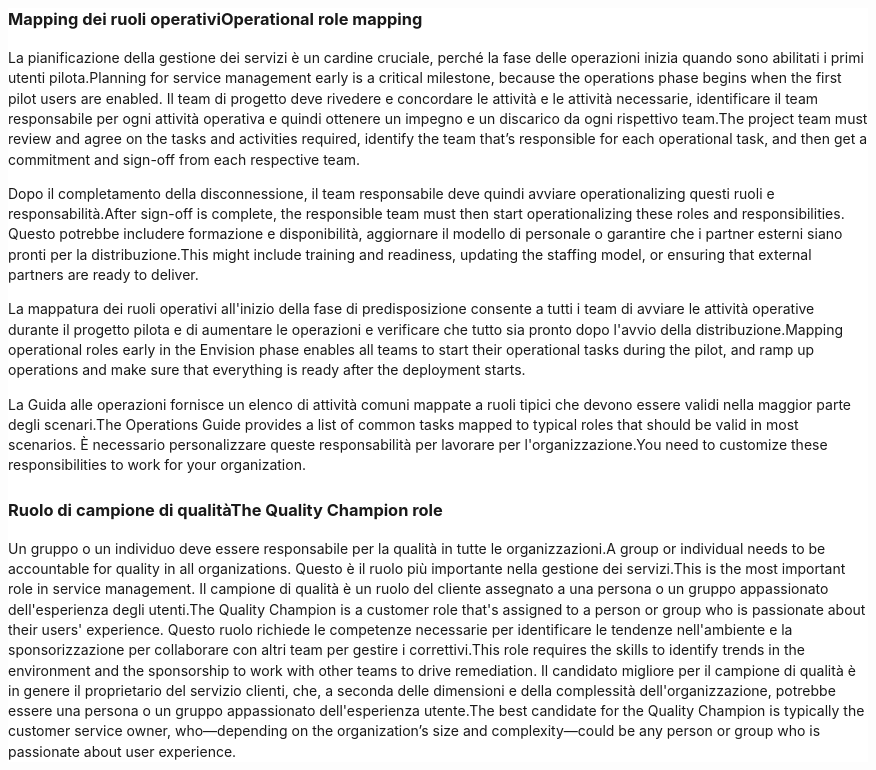 ### <a name="operational-role-mapping"></a><span data-ttu-id="ad5db-180">Mapping dei ruoli operativi</span><span class="sxs-lookup"><span data-stu-id="ad5db-180">Operational role mapping</span></span>

<span data-ttu-id="ad5db-181">La pianificazione della gestione dei servizi è un cardine cruciale, perché la fase delle operazioni inizia quando sono abilitati i primi utenti pilota.</span><span class="sxs-lookup"><span data-stu-id="ad5db-181">Planning for service management early is a critical milestone, because the operations phase begins when the first pilot users are enabled.</span></span> <span data-ttu-id="ad5db-182">Il team di progetto deve rivedere e concordare le attività e le attività necessarie, identificare il team responsabile per ogni attività operativa e quindi ottenere un impegno e un discarico da ogni rispettivo team.</span><span class="sxs-lookup"><span data-stu-id="ad5db-182">The project team must review and agree on the tasks and activities required, identify the team that’s responsible for each operational task, and then get a commitment and sign-off from each respective team.</span></span>

<span data-ttu-id="ad5db-183">Dopo il completamento della disconnessione, il team responsabile deve quindi avviare operationalizing questi ruoli e responsabilità.</span><span class="sxs-lookup"><span data-stu-id="ad5db-183">After sign-off is complete, the responsible team must then start operationalizing these roles and responsibilities.</span></span> <span data-ttu-id="ad5db-184">Questo potrebbe includere formazione e disponibilità, aggiornare il modello di personale o garantire che i partner esterni siano pronti per la distribuzione.</span><span class="sxs-lookup"><span data-stu-id="ad5db-184">This might include training and readiness, updating the staffing model, or ensuring that external partners are ready to deliver.</span></span>

<span data-ttu-id="ad5db-185">La mappatura dei ruoli operativi all'inizio della fase di predisposizione consente a tutti i team di avviare le attività operative durante il progetto pilota e di aumentare le operazioni e verificare che tutto sia pronto dopo l'avvio della distribuzione.</span><span class="sxs-lookup"><span data-stu-id="ad5db-185">Mapping operational roles early in the Envision phase enables all teams to start their operational tasks during the pilot, and ramp up operations and make sure that everything is ready after the deployment starts.</span></span>

<span data-ttu-id="ad5db-186">La Guida alle operazioni fornisce un elenco di attività comuni mappate a ruoli tipici che devono essere validi nella maggior parte degli scenari.</span><span class="sxs-lookup"><span data-stu-id="ad5db-186">The Operations Guide provides a list of common tasks mapped to typical roles that should be valid in most scenarios.</span></span> <span data-ttu-id="ad5db-187">È necessario personalizzare queste responsabilità per lavorare per l'organizzazione.</span><span class="sxs-lookup"><span data-stu-id="ad5db-187">You need to customize these responsibilities to work for your organization.</span></span>

### <a name="the-quality-champion-role"></a><span data-ttu-id="ad5db-188">Ruolo di campione di qualità</span><span class="sxs-lookup"><span data-stu-id="ad5db-188">The Quality Champion role</span></span>

<span data-ttu-id="ad5db-189">Un gruppo o un individuo deve essere responsabile per la qualità in tutte le organizzazioni.</span><span class="sxs-lookup"><span data-stu-id="ad5db-189">A group or individual needs to be accountable for quality in all organizations.</span></span> <span data-ttu-id="ad5db-190">Questo è il ruolo più importante nella gestione dei servizi.</span><span class="sxs-lookup"><span data-stu-id="ad5db-190">This is the most important role in service management.</span></span> <span data-ttu-id="ad5db-191">Il campione di qualità è un ruolo del cliente assegnato a una persona o un gruppo appassionato dell'esperienza degli utenti.</span><span class="sxs-lookup"><span data-stu-id="ad5db-191">The Quality Champion is a customer role that's assigned to a person or group who is passionate about their users' experience.</span></span> <span data-ttu-id="ad5db-192">Questo ruolo richiede le competenze necessarie per identificare le tendenze nell'ambiente e la sponsorizzazione per collaborare con altri team per gestire i correttivi.</span><span class="sxs-lookup"><span data-stu-id="ad5db-192">This role requires the skills to identify trends in the environment and the sponsorship to work with other teams to drive remediation.</span></span> <span data-ttu-id="ad5db-193">Il candidato migliore per il campione di qualità è in genere il proprietario del servizio clienti, che, a seconda delle dimensioni e della complessità dell'organizzazione, potrebbe essere una persona o un gruppo appassionato dell'esperienza utente.</span><span class="sxs-lookup"><span data-stu-id="ad5db-193">The best candidate for the Quality Champion is typically the customer service owner, who—depending on the organization’s size and complexity—could be any person or group who is passionate about user experience.</span></span>
